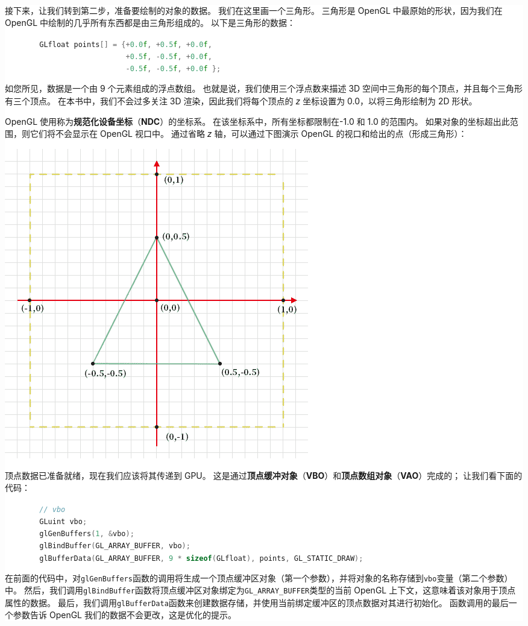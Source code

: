 接下来，让我们转到第二步，准备要绘制的对象的数据。 我们在这里画一个三角形。 三角形是 OpenGL 中最原始的形状，因为我们在 OpenGL 中绘制的几乎所有东西都是由三角形组成的。 以下是三角形的数据：

```cpp
        GLfloat points[] = {+0.0f, +0.5f, +0.0f,
                            +0.5f, -0.5f, +0.0f,
                            -0.5f, -0.5f, +0.0f };
```

如您所见，数据是一个由 9 个元素组成的浮点数组。 也就是说，我们使用三个浮点数来描述 3D 空间中三角形的每个顶点，并且每个三角形有三个顶点。 在本书中，我们不会过多关注 3D 渲染，因此我们将每个顶点的 *z* 坐标设置为 0.0，以将三角形绘制为 2D 形状。

OpenGL 使用称为**规范化设备坐标**（**NDC**）的坐标系。 在该坐标系中，所有坐标都限制在-1.0 和 1.0 的范围内。 如果对象的坐标超出此范围，则它们将不会显示在 OpenGL 视口中。 通过省略 *z* 轴，可以通过下图演示 OpenGL 的视口和给出的点（形成三角形）：

![](img/23c1b456-a63d-4ef3-9a07-ec843d484aa5.png)

顶点数据已准备就绪，现在我们应该将其传递到 GPU。 这是通过**顶点缓冲对象**（**VBO**）和**顶点数组对象**（**VAO**）完成的； 让我们看下面的代码：

```cpp
        // vbo
        GLuint vbo;
        glGenBuffers(1, &vbo);
        glBindBuffer(GL_ARRAY_BUFFER, vbo);
        glBufferData(GL_ARRAY_BUFFER, 9 * sizeof(GLfloat), points, GL_STATIC_DRAW);
```

在前面的代码中，对`glGenBuffers`函数的调用将生成一个顶点缓冲区对象（第一个参数），并将对象的名称存储到`vbo`变量（第二个参数）中。 然后，我们调用`glBindBuffer`函数将顶点缓冲区对象绑定为`GL_ARRAY_BUFFER`类型的当前 OpenGL 上下文，这意味着该对象用于顶点属性的数据。 最后，我们调用`glBufferData`函数来创建数据存储，并使用当前绑定缓冲区的顶点数据对其进行初始化。 函数调用的最后一个参数告诉 OpenGL 我们的数据不会更改，这是优化的提示。
